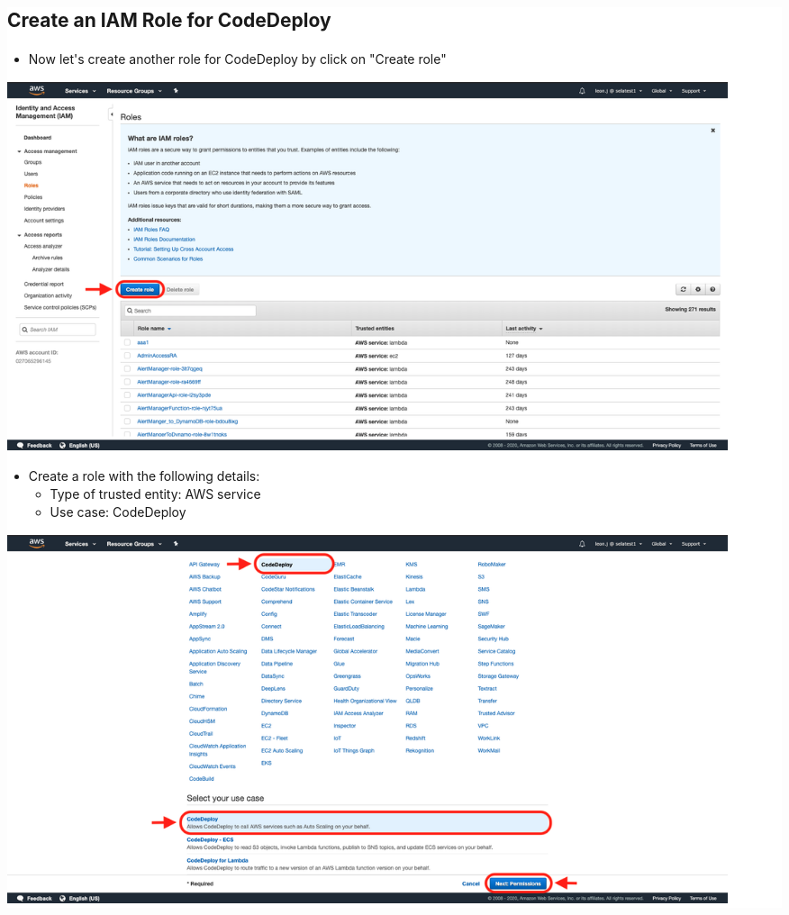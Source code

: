 
## Create an IAM Role for CodeDeploy

 - Now let's create another role for CodeDeploy by click on "Create role"

<kbd>
  <img src="/doc/images/01-05-iamrolecodedeploy-01.png" width="800">
</kbd>

 - Create a role with the following details:
   - Type of trusted entity: AWS service
   - Use case: CodeDeploy

<kbd>
  <img src="/doc/images/01-05-iamrolecodedeploy-02.png" width="800">
</kbd>
